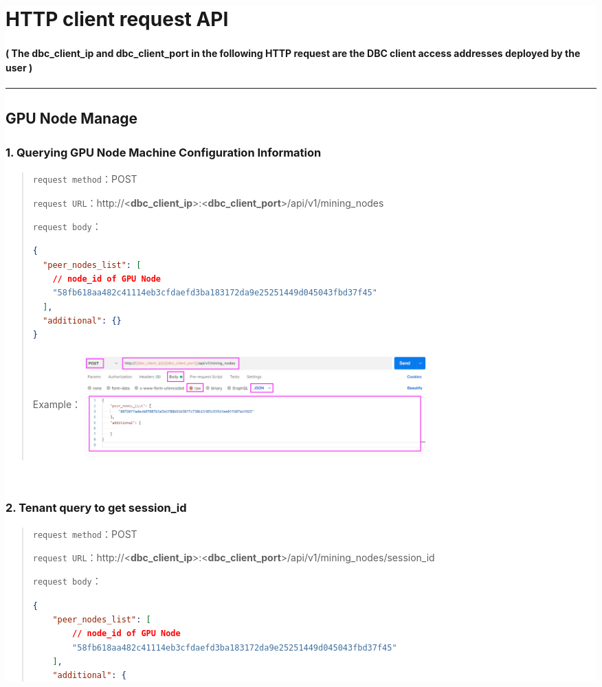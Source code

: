 # HTTP client request API

#### ( The dbc_client_ip and dbc_client_port in the following HTTP request are the DBC client access addresses deployed by the user )

---

## GPU Node Manage

### 1. Querying GPU Node Machine Configuration Information

> `request method`：POST
>
> `request URL`：http://<**dbc_client_ip**>:<**dbc_client_port**>/api/v1/mining_nodes
>
> `request body`：
>
> ```json
> {
>   "peer_nodes_list": [
>     // node_id of GPU Node
>     "58fb618aa482c41114eb3cfdaefd3ba183172da9e25251449d045043fbd37f45"
>   ],
>   "additional": {}
> }
> ```
>
> Example：
> <img src="./assets/query_machine_info.png" width = "500" height = "160"  align=center />

<br/>

### 2. Tenant query to get session_id

> `request method`：POST
>
> `request URL`：http://<**dbc_client_ip**>:<**dbc_client_port**>/api/v1/mining_nodes/session_id
>
> `request body`：
>
> ```json
> {
>     "peer_nodes_list": [
>         // node_id of GPU Node
>         "58fb618aa482c41114eb3cfdaefd3ba183172da9e25251449d045043fbd37f45"
>     ],
>     "additional": {
>